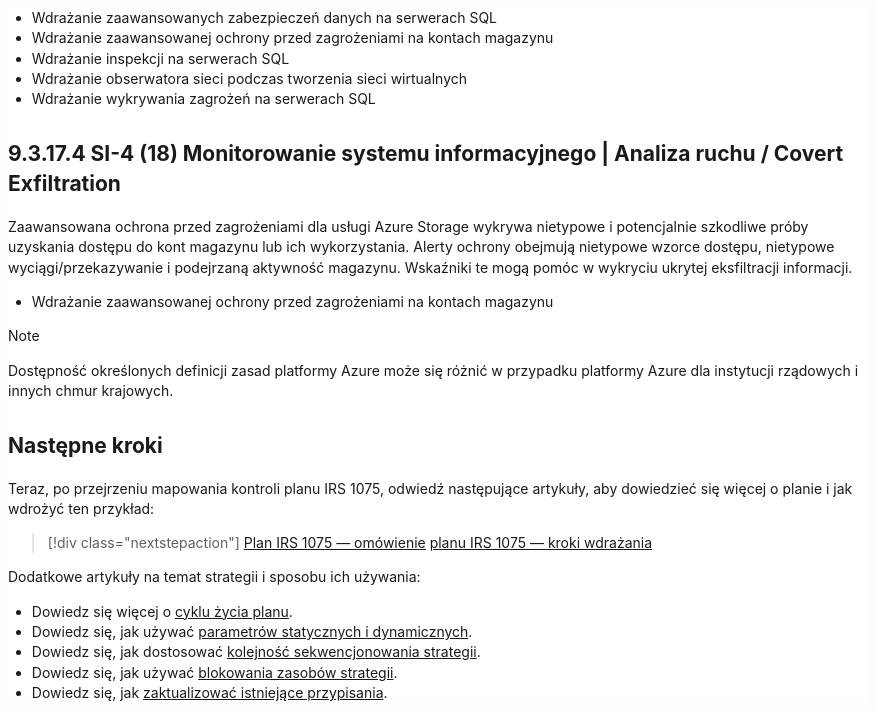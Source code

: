 - Wdrażanie zaawansowanych zabezpieczeń danych na serwerach SQL
- Wdrażanie zaawansowanej ochrony przed zagrożeniami na kontach magazynu
- Wdrażanie inspekcji na serwerach SQL
- Wdrażanie obserwatora sieci podczas tworzenia sieci wirtualnych
- Wdrażanie wykrywania zagrożeń na serwerach SQL

## <a name="93174-si-4-18-information-system-monitoring--analyze-traffic--covert-exfiltration"></a>9.3.17.4 SI-4 (18) Monitorowanie systemu informacyjnego | Analiza ruchu / Covert Exfiltration

Zaawansowana ochrona przed zagrożeniami dla usługi Azure Storage wykrywa nietypowe i potencjalnie szkodliwe próby uzyskania dostępu do kont magazynu lub ich wykorzystania. Alerty ochrony obejmują nietypowe wzorce dostępu, nietypowe wyciągi/przekazywanie i podejrzaną aktywność magazynu. Wskaźniki te mogą pomóc w wykryciu ukrytej eksfiltracji informacji.

- Wdrażanie zaawansowanej ochrony przed zagrożeniami na kontach magazynu

> [!NOTE]
> Dostępność określonych definicji zasad platformy Azure może się różnić w przypadku platformy Azure dla instytucji rządowych i innych chmur krajowych. 

## <a name="next-steps"></a>Następne kroki

Teraz, po przejrzeniu mapowania kontroli planu IRS 1075, odwiedź następujące artykuły, aby dowiedzieć się więcej o planie i jak wdrożyć ten przykład:

> [!div class="nextstepaction"]
> [Plan IRS 1075 — omówienie](./index.md)
> [planu IRS 1075 — kroki wdrażania](./deploy.md)

Dodatkowe artykuły na temat strategii i sposobu ich używania:

- Dowiedz się więcej o [cyklu życia planu](../../concepts/lifecycle.md).
- Dowiedz się, jak używać [parametrów statycznych i dynamicznych](../../concepts/parameters.md).
- Dowiedz się, jak dostosować [kolejność sekwencjonowania strategii](../../concepts/sequencing-order.md).
- Dowiedz się, jak używać [blokowania zasobów strategii](../../concepts/resource-locking.md).
- Dowiedz się, jak [zaktualizować istniejące przypisania](../../how-to/update-existing-assignments.md).